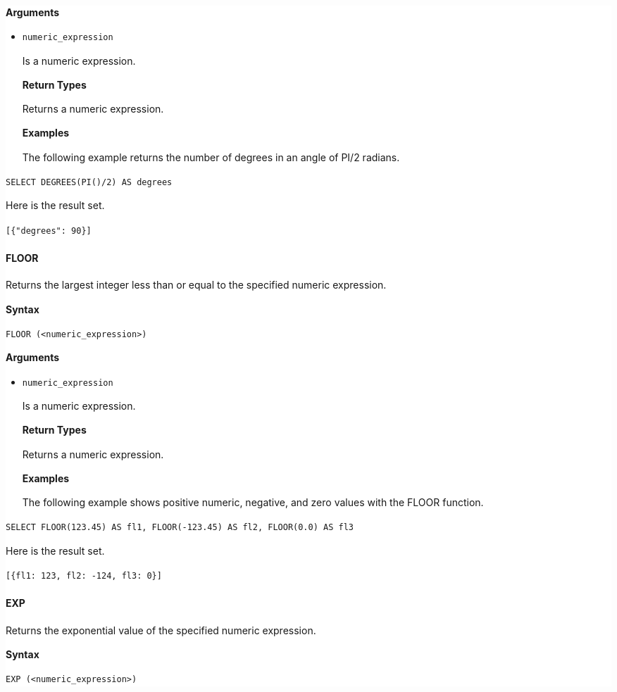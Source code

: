  **Arguments**  
  
- `numeric_expression`  
  
   Is a numeric expression.  
  
  **Return Types**  
  
  Returns a numeric expression.  
  
  **Examples**  
  
  The following example returns the number of degrees in an angle of PI/2 radians.  
  
```  
SELECT DEGREES(PI()/2) AS degrees  
```  
  
 Here is the result set.  
  
```  
[{"degrees": 90}]  
```  
  
####  <a name="bk_floor"></a> FLOOR  
 Returns the largest integer less than or equal to the specified numeric expression.  
  
 **Syntax**  
  
```  
FLOOR (<numeric_expression>)  
```  
  
 **Arguments**  
  
- `numeric_expression`  
  
   Is a numeric expression.  
  
  **Return Types**  
  
  Returns a numeric expression.  
  
  **Examples**  
  
  The following example shows positive numeric, negative, and zero values with the FLOOR function.  
  
```  
SELECT FLOOR(123.45) AS fl1, FLOOR(-123.45) AS fl2, FLOOR(0.0) AS fl3  
```  
  
 Here is the result set.  
  
```  
[{fl1: 123, fl2: -124, fl3: 0}]  
```  
  
####  <a name="bk_exp"></a> EXP  
 Returns the exponential value of the specified numeric expression.  
  
 **Syntax**  
  
```  
EXP (<numeric_expression>)  
```  
  